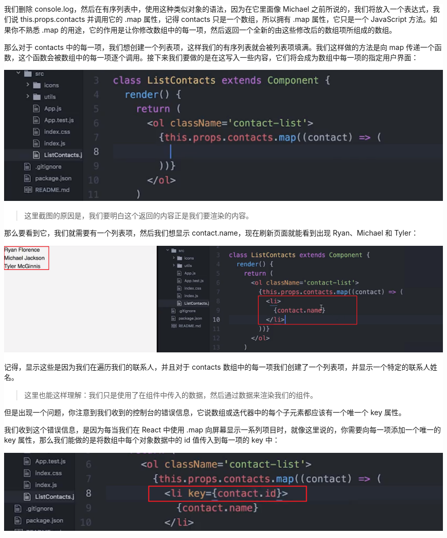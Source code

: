 我们删除 console.log，然后在有序列表中，使用这种类似对象的语法，因为在它里面像 Michael 之前所说的，我们将放入一个表达式，我们说 this.props.contacts 并调用它的 .map 属性，记得 contacts 只是一个数组，所以拥有 .map 属性，它只是一个 JavaScript 方法。如果你不熟悉 .map 的用途，它的作用是让你修改数组中的每一项，然后返回一个全新的由这些修改后的数组项所组成的数组。

那么对于 contacts 中的每一项，我们想创建一个列表项，这样我们的有序列表就会被列表项填满。我们这样做的方法是向 map 传递一个函数，这个函数会被数组中的每一项逐个调用。接下来我们要做的是在这写入一些内容，它们将会成为数组中每一项的指定用户界面：

![1530950127438](assets/1530950127438.png)

> 这里截图的原因是，我们要明白这个返回的内容正是我们要渲染的内容。

那么要看到它，我们就需要有一个列表项，然后我们想显示 contact.name，现在刷新页面就能看到出现 Ryan、Michael 和 Tyler：

![1530950251681](assets/1530950251681.png)

记得，显示这些是因为我们在遍历我们的联系人，并且对于 contacts 数组中的每一项我们创建了一个列表项，并显示一个特定的联系人姓名。

> 这里也能这样理解：我们只是使用了在组件中传入的数据，然后通过数据来渲染我们的组件。

但是出现一个问题，你注意到我们收到的控制台的错误信息，它说数组或迭代器中的每个子元素都应该有一个唯一个 key 属性。

我们收到这个错误信息，是因为每当我们在 React 中使用 .map 向屏幕显示一系列项目时，就像这里说的，你需要向每一项添加一个唯一的 key 属性，那么我们能做的是将数组中每个对象数据中的 id 值传入到每一项的 key 中：

![1530950494936](assets/1530950494936.png)
